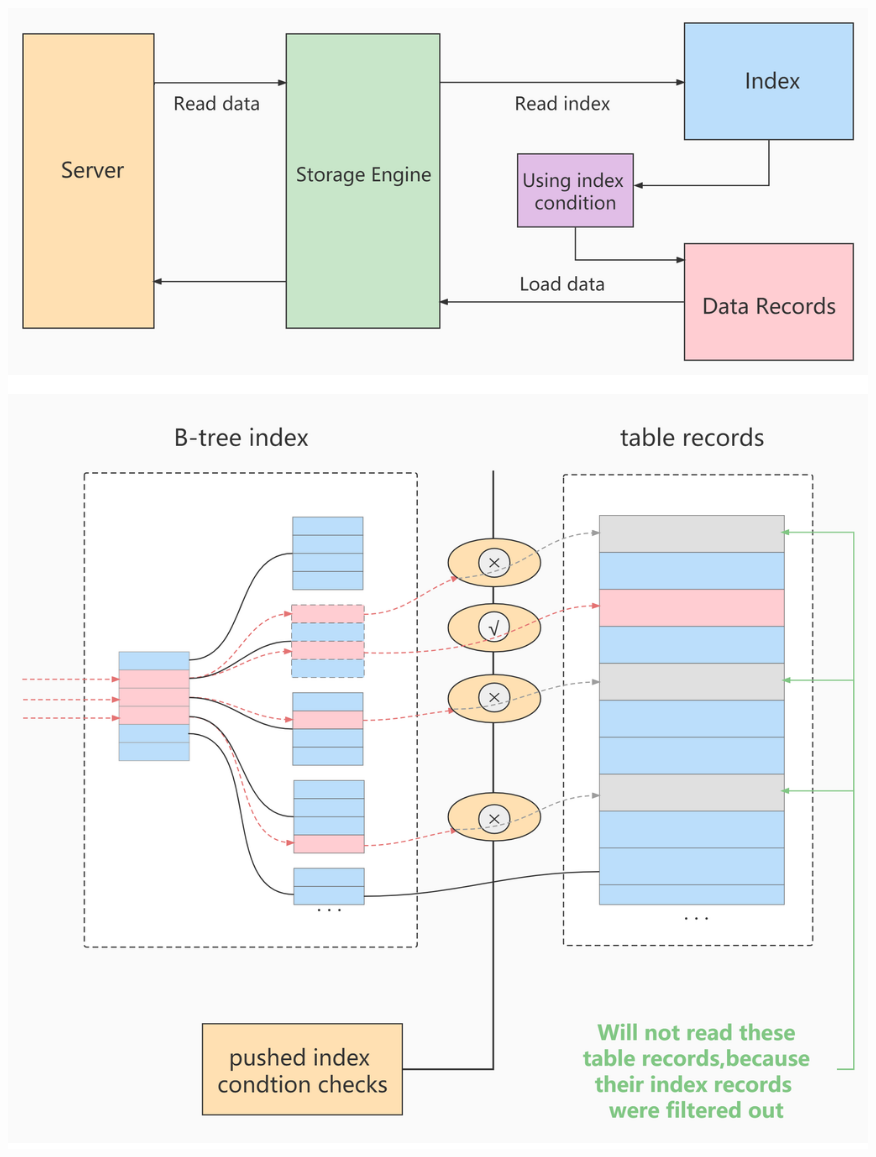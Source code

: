 ![image-20220327181910781](第10章_索引优化与查询优化.assets/image-20220327181910781.png)

![image-20220327181918603](第10章_索引优化与查询优化.assets/image-20220327181918603.png)
